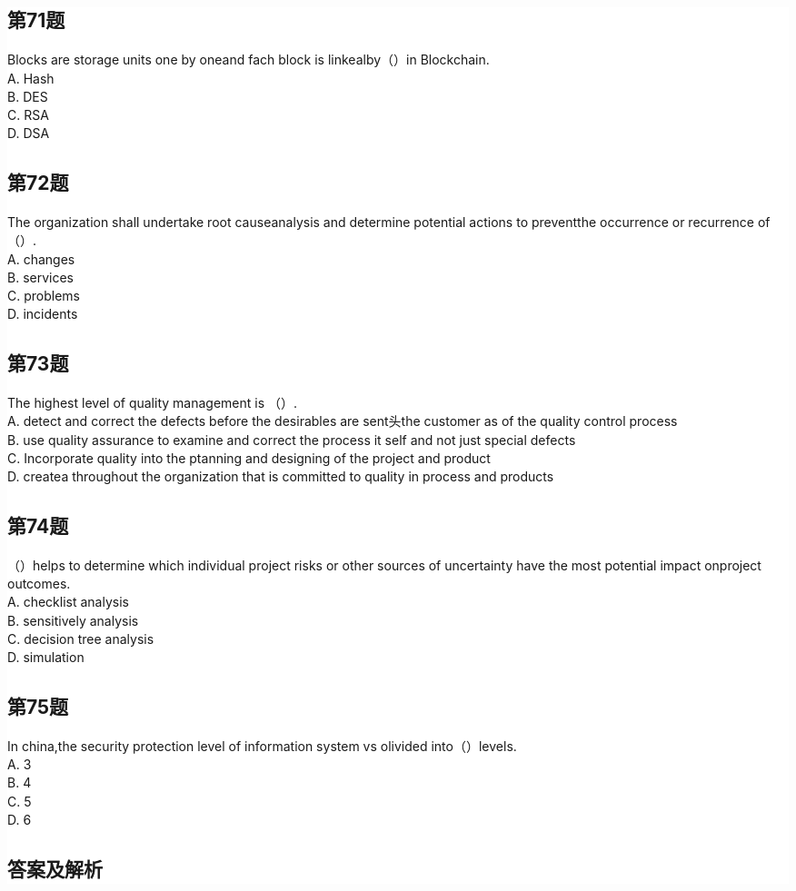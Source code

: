 
## 第71题 ##

Blocks are storage units one by oneand fach block is linkealby（）in Blockchain.  
A. Hash  
B. DES  
C. RSA  
D. DSA  


## 第72题 ##

The organization shall undertake root causeanalysis and determine potential actions to preventthe occurrence or recurrence of（）.  
A. changes  
B. services  
C. problems  
D. incidents  


## 第73题 ##

The highest level of quality management is （）.  
A. detect and correct the defects before the desirables are sent头the customer as of the quality control process  
B. use quality assurance to examine and correct the process it self and not just special defects  
C. Incorporate quality into the ptanning and designing of the project and product  
D. createa throughout the organization that is committed to quality in process and products  


## 第74题 ##

（）helps to determine which individual project risks or other sources of uncertainty have the most potential impact onproject outcomes.  
A. checklist analysis  
B. sensitively analysis  
C. decision tree analysis  
D. simulation  


## 第75题 ##

In china,the security protection level of information system vs olivided into（）levels.  
A. 3  
B. 4  
C. 5  
D. 6  
  


## 答案及解析 ##

  